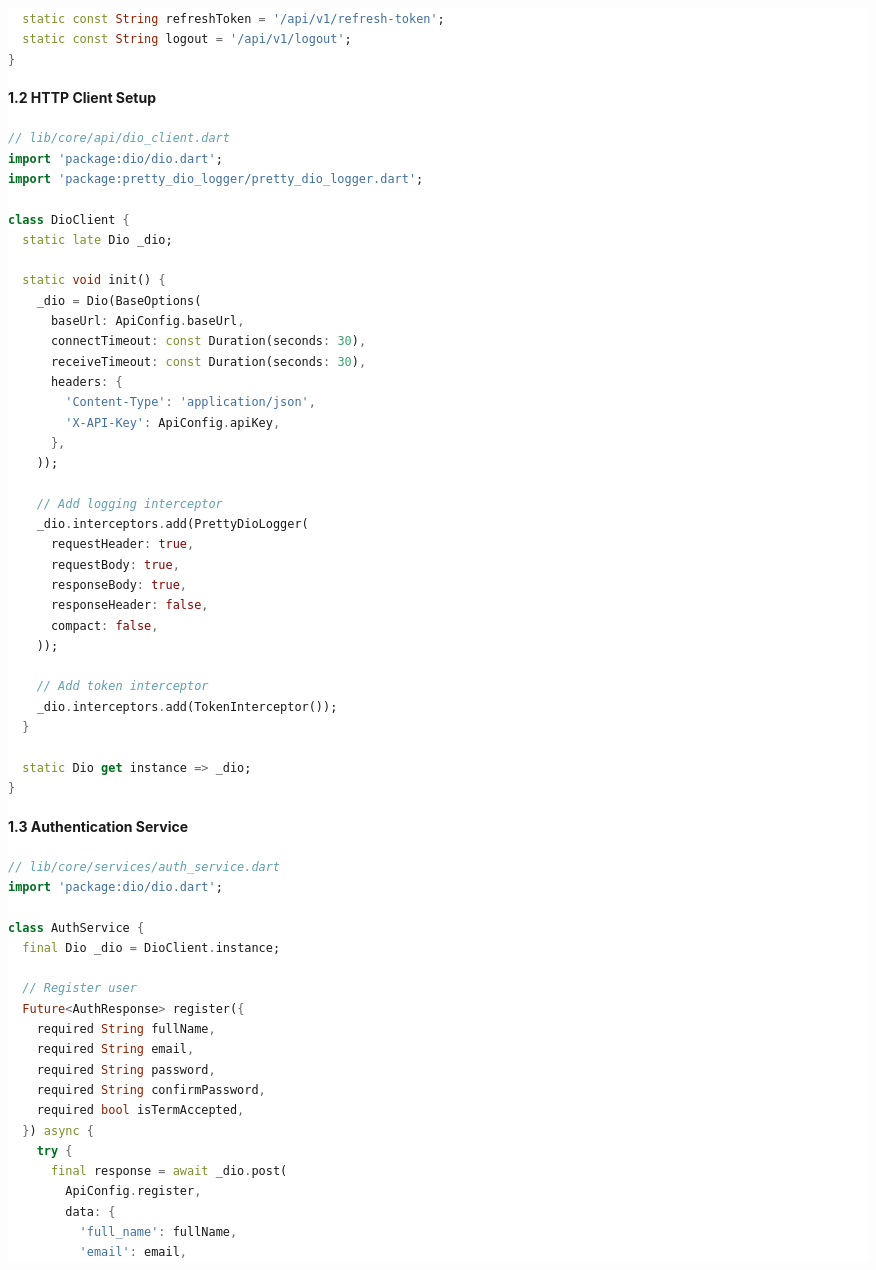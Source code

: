 ```dart
  static const String refreshToken = '/api/v1/refresh-token';
  static const String logout = '/api/v1/logout';
}
```

#### 1.2 HTTP Client Setup
```dart
// lib/core/api/dio_client.dart
import 'package:dio/dio.dart';
import 'package:pretty_dio_logger/pretty_dio_logger.dart';

class DioClient {
  static late Dio _dio;
  
  static void init() {
    _dio = Dio(BaseOptions(
      baseUrl: ApiConfig.baseUrl,
      connectTimeout: const Duration(seconds: 30),
      receiveTimeout: const Duration(seconds: 30),
      headers: {
        'Content-Type': 'application/json',
        'X-API-Key': ApiConfig.apiKey,
      },
    ));
    
    // Add logging interceptor
    _dio.interceptors.add(PrettyDioLogger(
      requestHeader: true,
      requestBody: true,
      responseBody: true,
      responseHeader: false,
      compact: false,
    ));
    
    // Add token interceptor
    _dio.interceptors.add(TokenInterceptor());
  }
  
  static Dio get instance => _dio;
}
```

#### 1.3 Authentication Service
```dart
// lib/core/services/auth_service.dart
import 'package:dio/dio.dart';

class AuthService {
  final Dio _dio = DioClient.instance;
  
  // Register user
  Future<AuthResponse> register({
    required String fullName,
    required String email,
    required String password,
    required String confirmPassword,
    required bool isTermAccepted,
  }) async {
    try {
      final response = await _dio.post(
        ApiConfig.register,
        data: {
          'full_name': fullName,
          'email': email,
```